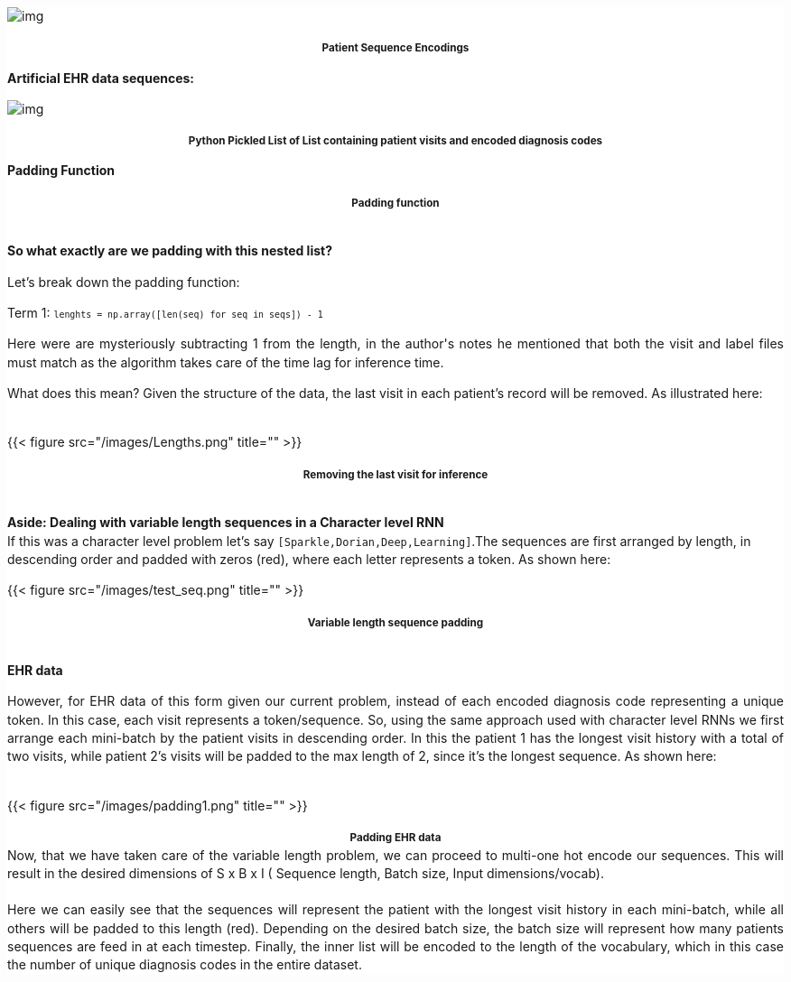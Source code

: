 ![img](https://cdn-images-1.medium.com/max/1600/1*poQbXNnKQlEPZq7q-ZWQFg.png)
<center><strong><small>Patient Sequence Encodings</small></strong></center>

<strong> Artificial EHR data sequences:</strong>
<script src="https://gist.github.com/sparalic/71f4fe2465e890e43c74f1090ee858ad.js"></script>

![img](https://cdn-images-1.medium.com/max/1600/1*Fgegl5Xn5ZNBwsSv16hREw.png)
<center><strong><small>Python Pickled List of List containing patient visits and encoded diagnosis codes</small></strong></center>

<strong>Padding Function</strong><br>
<script src="https://gist.github.com/sparalic/957795c43bb0005f02a5fa70eca0f5f3.js"></script>
<center><strong><small>Padding function</small></strong></center><br>

<strong>So what exactly are we padding with this nested list?</strong><br>

Let’s break down the padding function:<br>

Term 1: <small>`lenghts = np.array([len(seq) for seq in seqs]) - 1`</small><br>

<div style="text-align: justify;">Here were are mysteriously subtracting 1 from the length, in the author's notes he mentioned that both the visit and label files must match as the algorithm takes care of the time lag for inference time.</div>

What does this mean? Given the structure of the data, the last visit in each patient’s record will be removed. As illustrated here:<br><br>

{{< figure src="/images/Lengths.png" title="" >}}
<center><strong><small>Removing the last visit for inference</small></strong></center><br>

<strong>Aside: Dealing with variable length sequences in a Character level RNN</strong><br>
If this was a character level problem let’s say `[Sparkle,Dorian,Deep,Learning]`.The sequences are first arranged by length, in descending order and padded with zeros (red), where each letter represents a token. As shown here:<br>

{{< figure src="/images/test_seq.png" title="" >}}
<center><strong><small>Variable length sequence padding</small></strong></center><br>

<strong>EHR data</strong><br>
<div style="text-align: justify;">However, for EHR data of this form given our current problem, instead of each encoded diagnosis code representing a unique token. In this case, each visit represents a token/sequence. So, using the same approach used with character level RNNs we first arrange each mini-batch by the patient visits in descending order. In this the patient 1 has the longest visit history with a total of two visits, while patient 2’s visits will be padded to the max length of 2, since it’s the longest sequence. As shown here:</div><br>

{{< figure src="/images/padding1.png" title="" >}}
<center><strong><small>Padding EHR data</small></strong></center>

<div style="text-align: justify;">Now, that we have taken care of the variable length problem, we can proceed to multi-one hot encode our sequences. This will result in the desired dimensions of S x B x I ( Sequence length, Batch size, Input dimensions/vocab).</div><br>

<div style="text-align: justify;">Here we can easily see that the sequences will represent the patient with the longest visit history in each mini-batch, while all others will be padded to this length (red). Depending on the desired batch size, the batch size will represent how many patients sequences are feed in at each timestep. Finally, the inner list will be encoded to the length of the vocabulary, which in this case the number of unique diagnosis codes in the entire dataset.</div>
